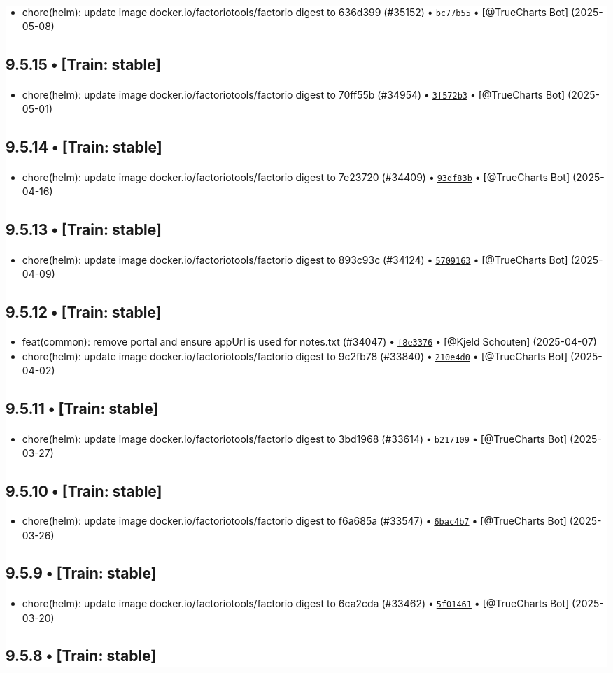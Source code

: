 - chore(helm): update image docker.io/factoriotools/factorio digest to 636d399 (#35152) • [`bc77b55`](https://github.com/trueforge-org/truecharts/commit/bc77b55fdd8144fd6e7afca6015bc2cb526a44c0) • [@TrueCharts Bot] (2025-05-08)

## 9.5.15 • [Train: stable]

- chore(helm): update image docker.io/factoriotools/factorio digest to 70ff55b (#34954) • [`3f572b3`](https://github.com/trueforge-org/truecharts/commit/3f572b3d6eb0f4779da932c0c91222ffa2b54c5d) • [@TrueCharts Bot] (2025-05-01)

## 9.5.14 • [Train: stable]

- chore(helm): update image docker.io/factoriotools/factorio digest to 7e23720 (#34409) • [`93df83b`](https://github.com/trueforge-org/truecharts/commit/93df83bfeceda523c422ea91be683f28574e3f9f) • [@TrueCharts Bot] (2025-04-16)

## 9.5.13 • [Train: stable]

- chore(helm): update image docker.io/factoriotools/factorio digest to 893c93c (#34124) • [`5709163`](https://github.com/trueforge-org/truecharts/commit/57091636945013206e9b11560e087fd9c5ab6dc1) • [@TrueCharts Bot] (2025-04-09)

## 9.5.12 • [Train: stable]

- feat(common): remove portal and ensure appUrl is used for notes.txt (#34047) • [`f8e3376`](https://github.com/trueforge-org/truecharts/commit/f8e33766bfc580b0cfa1ebbda93e110c98209022) • [@Kjeld Schouten] (2025-04-07)
- chore(helm): update image docker.io/factoriotools/factorio digest to 9c2fb78 (#33840) • [`210e4d0`](https://github.com/trueforge-org/truecharts/commit/210e4d07f5719cc1ad8ccacc2441f5dcfd3ce8cf) • [@TrueCharts Bot] (2025-04-02)

## 9.5.11 • [Train: stable]

- chore(helm): update image docker.io/factoriotools/factorio digest to 3bd1968 (#33614) • [`b217109`](https://github.com/trueforge-org/truecharts/commit/b2171099134a55c6e8992828301bcc2613fae86e) • [@TrueCharts Bot] (2025-03-27)

## 9.5.10 • [Train: stable]

- chore(helm): update image docker.io/factoriotools/factorio digest to f6a685a (#33547) • [`6bac4b7`](https://github.com/trueforge-org/truecharts/commit/6bac4b74bf401b45d203f18ce54f69366ceb48c9) • [@TrueCharts Bot] (2025-03-26)

## 9.5.9 • [Train: stable]

- chore(helm): update image docker.io/factoriotools/factorio digest to 6ca2cda (#33462) • [`5f01461`](https://github.com/trueforge-org/truecharts/commit/5f01461c83f866a4dfb2d0b233a03277f67893ce) • [@TrueCharts Bot] (2025-03-20)

## 9.5.8 • [Train: stable]
